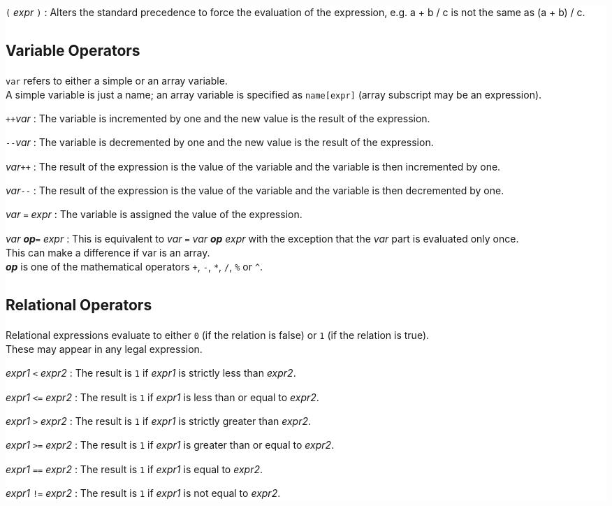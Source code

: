 `(` _expr_ `)`
:   Alters the standard precedence to force the evaluation of the expression, e.g. a + b / c is not the same as (a + b) / c.
 
## Variable Operators

`var` refers to either a simple or an array variable.  
A simple variable is just a name; an array variable is specified as `name[expr]` (array subscript may be an expression).

`++`_var_
:   The variable is incremented by one and the new value is the result of the expression.
 
`--`_var_
:   The variable is decremented by one and the new value is the result of the expression.
 
_var_`++`
:   The result of the expression is the value of the variable and the variable is then incremented by one.
 
_var_`--`
:   The result of the expression is the value of the variable and the variable is then decremented by one.
 
_var_ `=` _expr_
:   The variable is assigned the value of the expression.
 
_var_ **_op_**`=` _expr_
:   This is equivalent to _var_ `=` _var_ **_op_** _expr_ with the exception that the _var_ part is evaluated only once.  
    This can make a difference if var is an array.  
    **_op_** is one of the mathematical operators `+`, `-`, `*`, `/`, `%` or `^`.

## Relational Operators

Relational expressions evaluate to either `0` (if the relation is false) or `1` (if the relation is true).  
These may appear in any legal expression.

_expr1_ `<` _expr2_
:   The result is `1` if _expr1_ is strictly less than _expr2_.
 
_expr1_ `<=` _expr2_
:   The result is `1` if _expr1_ is less than or equal to _expr2_.
 
_expr1_ `>` _expr2_
:   The result is `1` if _expr1_ is strictly greater than _expr2_.
 
_expr1_ `>=` _expr2_
:   The result is `1` if _expr1_ is greater than or equal to _expr2_.
 
_expr1_ `==` _expr2_
:   The result is `1` if _expr1_ is equal to _expr2_.
 
_expr1_ `!=` _expr2_
:   The result is `1` if _expr1_ is not equal to _expr2_.
 
